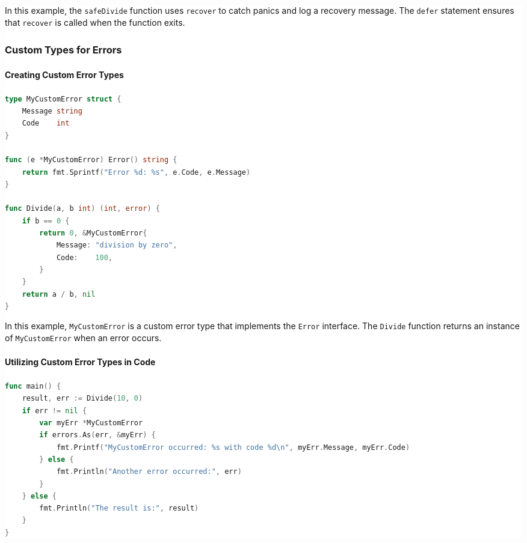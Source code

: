 In this example, the `safeDivide` function uses `recover` to catch panics and log a recovery message. The `defer` statement ensures that `recover` is called when the function exits.

### [](https://golang.ntxm.org/docs/error-handling-in-go/the-error-interface/#custom-types-for-errors)Custom Types for Errors

#### [](https://golang.ntxm.org/docs/error-handling-in-go/the-error-interface/#creating-custom-error-types)Creating Custom Error Types

```go
type MyCustomError struct {
    Message string
    Code    int
}

func (e *MyCustomError) Error() string {
    return fmt.Sprintf("Error %d: %s", e.Code, e.Message)
}

func Divide(a, b int) (int, error) {
    if b == 0 {
        return 0, &MyCustomError{
            Message: "division by zero",
            Code:    100,
        }
    }
    return a / b, nil
}
```

In this example, `MyCustomError` is a custom error type that implements the `Error` interface. The `Divide` function returns an instance of `MyCustomError` when an error occurs.

#### [](https://golang.ntxm.org/docs/error-handling-in-go/the-error-interface/#utilizing-custom-error-types-in-code)Utilizing Custom Error Types in Code

```go
func main() {
    result, err := Divide(10, 0)
    if err != nil {
        var myErr *MyCustomError
        if errors.As(err, &myErr) {
            fmt.Printf("MyCustomError occurred: %s with code %d\n", myErr.Message, myErr.Code)
        } else {
            fmt.Println("Another error occurred:", err)
        }
    } else {
        fmt.Println("The result is:", result)
    }
}
```
